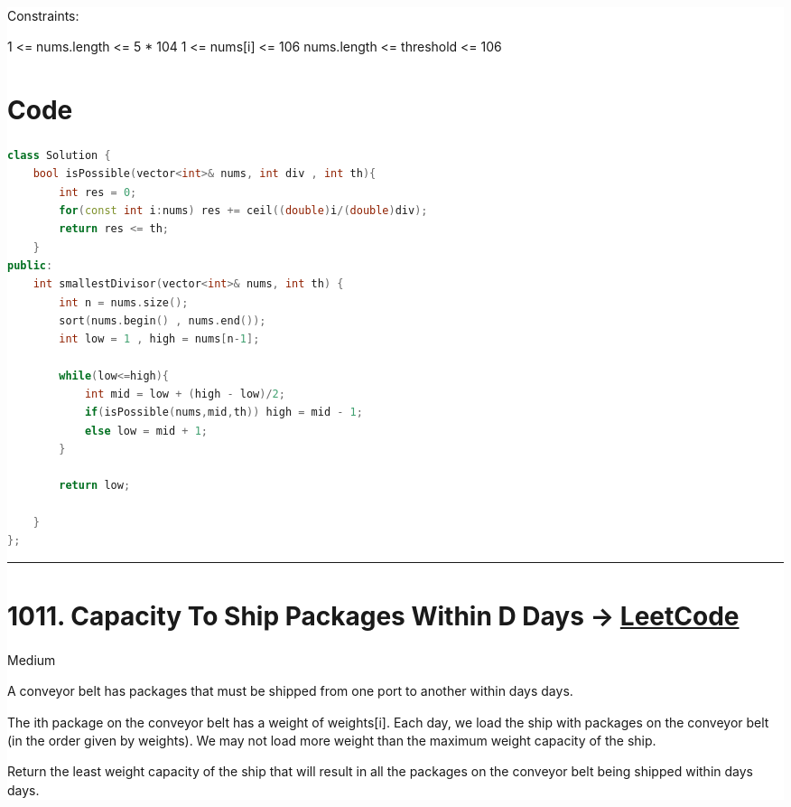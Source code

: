 
Constraints:

1 <= nums.length <= 5 * 104
1 <= nums[i] <= 106
nums.length <= threshold <= 106

# Code
```cpp []
class Solution {
    bool isPossible(vector<int>& nums, int div , int th){
        int res = 0;
        for(const int i:nums) res += ceil((double)i/(double)div);
        return res <= th;
    } 
public:
    int smallestDivisor(vector<int>& nums, int th) {
        int n = nums.size();
        sort(nums.begin() , nums.end());
        int low = 1 , high = nums[n-1];
        
        while(low<=high){
            int mid = low + (high - low)/2;
            if(isPossible(nums,mid,th)) high = mid - 1;
            else low = mid + 1;
        }

        return low;

    }
};
```


------------------



# 1011. Capacity To Ship Packages Within D Days -> [LeetCode](https://leetcode.com/problems/capacity-to-ship-packages-within-d-days/description/)
 
Medium
 
A conveyor belt has packages that must be shipped from one port to another within days days.

The ith package on the conveyor belt has a weight of weights[i]. Each day, we load the ship with packages on the conveyor belt (in the order given by weights). We may not load more weight than the maximum weight capacity of the ship.

Return the least weight capacity of the ship that will result in all the packages on the conveyor belt being shipped within days days.

 